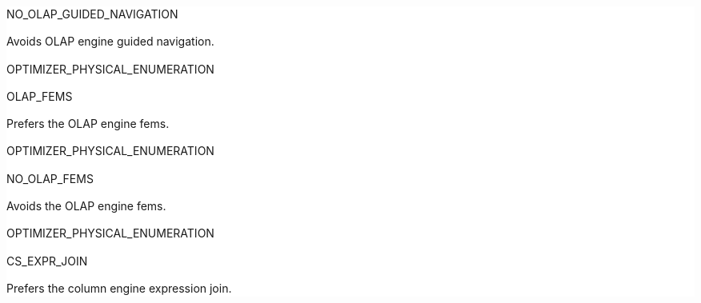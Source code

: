 NO\_OLAP\_GUIDED\_NAVIGATION

</td>
<td valign="top">

Avoids OLAP engine guided navigation.

</td>
</tr>
<tr>
<td valign="top">

OPTIMIZER\_PHYSICAL\_ENUMERATION

</td>
<td valign="top">

OLAP\_FEMS

</td>
<td valign="top">

Prefers the OLAP engine fems.

</td>
</tr>
<tr>
<td valign="top">

OPTIMIZER\_PHYSICAL\_ENUMERATION

</td>
<td valign="top">

NO\_OLAP\_FEMS

</td>
<td valign="top">

Avoids the OLAP engine fems.

</td>
</tr>
<tr>
<td valign="top">

OPTIMIZER\_PHYSICAL\_ENUMERATION

</td>
<td valign="top">

CS\_EXPR\_JOIN

</td>
<td valign="top">

Prefers the column engine expression join.

</td>
</tr>
<tr>
<td valign="top">
